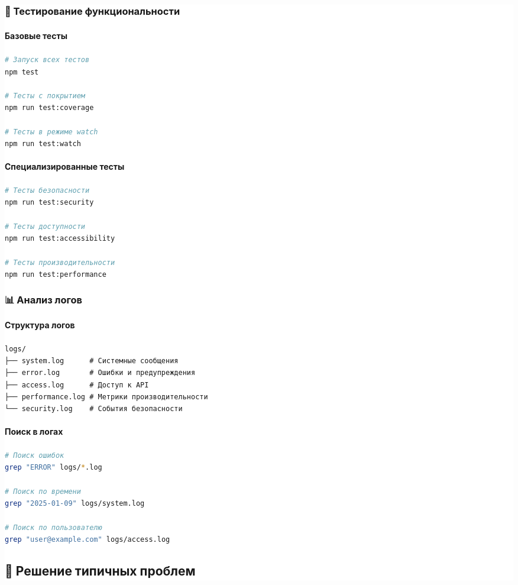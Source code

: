 ### 🧪 Тестирование функциональности

#### Базовые тесты
```bash
# Запуск всех тестов
npm test

# Тесты с покрытием
npm run test:coverage

# Тесты в режиме watch
npm run test:watch
```

#### Специализированные тесты
```bash
# Тесты безопасности
npm run test:security

# Тесты доступности
npm run test:accessibility

# Тесты производительности
npm run test:performance
```

### 📊 Анализ логов

#### Структура логов
```
logs/
├── system.log      # Системные сообщения
├── error.log       # Ошибки и предупреждения
├── access.log      # Доступ к API
├── performance.log # Метрики производительности
└── security.log    # События безопасности
```

#### Поиск в логах
```bash
# Поиск ошибок
grep "ERROR" logs/*.log

# Поиск по времени
grep "2025-01-09" logs/system.log

# Поиск по пользователю
grep "user@example.com" logs/access.log
```

## 🔧 Решение типичных проблем
